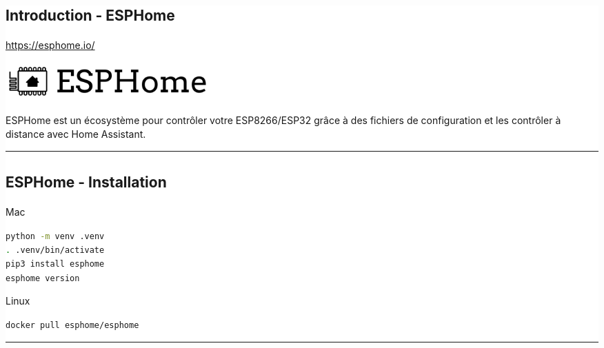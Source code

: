 <style scoped>
img {
  width: 600px;
  background-color: white;
}
</style>

## Introduction - ESPHome

https://esphome.io/


![](img/esphome.svg)

ESPHome est un écosystème pour contrôler votre ESP8266/ESP32 grâce à des fichiers de configuration et les contrôler à distance avec Home Assistant.


---
## ESPHome - Installation

Mac

```bash
python -m venv .venv
. .venv/bin/activate
pip3 install esphome
esphome version
```

Linux

```bash
docker pull esphome/esphome
```

--- 
<style scoped>
img {
  width: 300px;
  background-color: white;
}
ul {
  font-size: 30px;
}
</style>
